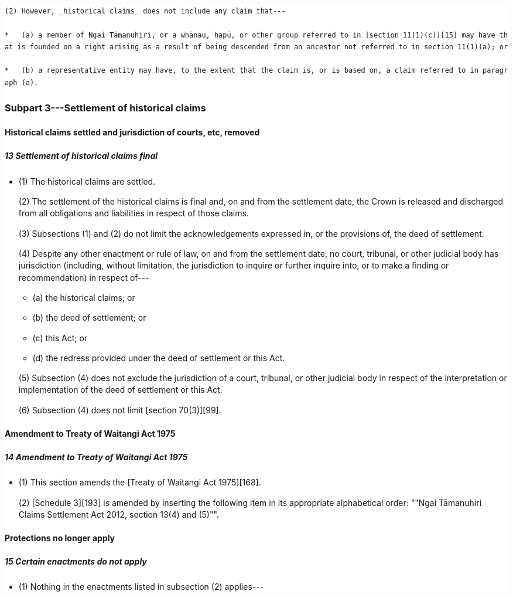         
    
    (2) However, _historical claims_ does not include any claim that---
        
    *   (a) a member of Ngai Tāmanuhiri, or a whānau, hapū, or other group referred to in [section 11(1)(c)][15] may have that is founded on a right arising as a result of being descended from an ancestor not referred to in section 11(1)(a); or
    
    *   (b) a representative entity may have, to the extent that the claim is, or is based on, a claim referred to in paragraph (a).
    
    

### Subpart 3---Settlement of historical claims

#### Historical claims settled and jurisdiction of courts, etc, removed

##### 13 Settlement of historical claims final
    
*   (1) The historical claims are settled.
    
    (2) The settlement of the historical claims is final and, on and from the settlement date, the Crown is released and discharged from all obligations and liabilities in respect of those claims.
    
    (3) Subsections (1) and (2) do not limit the acknowledgements expressed in, or the provisions of, the deed of settlement.
    
    (4) Despite any other enactment or rule of law, on and from the settlement date, no court, tribunal, or other judicial body has jurisdiction (including, without limitation, the jurisdiction to inquire or further inquire into, or to make a finding or recommendation) in respect of---
        
    *   (a) the historical claims; or
    
    *   (b) the deed of settlement; or
    
    *   (c) this Act; or
    
    *   (d) the redress provided under the deed of settlement or this Act.
    
    (5) Subsection (4) does not exclude the jurisdiction of a court, tribunal, or other judicial body in respect of the interpretation or implementation of the deed of settlement or this Act.
    
    (6) Subsection (4) does not limit [section 70(3)][99].

#### Amendment to Treaty of Waitangi Act 1975

##### 14 Amendment to Treaty of Waitangi Act 1975
    
*   (1) This section amends the [Treaty of Waitangi Act 1975][168].
    
    (2) [Schedule 3][193] is amended by inserting the following item in its appropriate alphabetical order: ""Ngai Tāmanuhiri Claims Settlement Act 2012, section 13(4) and (5)"".

#### Protections no longer apply

##### 15 Certain enactments do not apply
    
*   (1) Nothing in the enactments listed in subsection (2) applies---
        